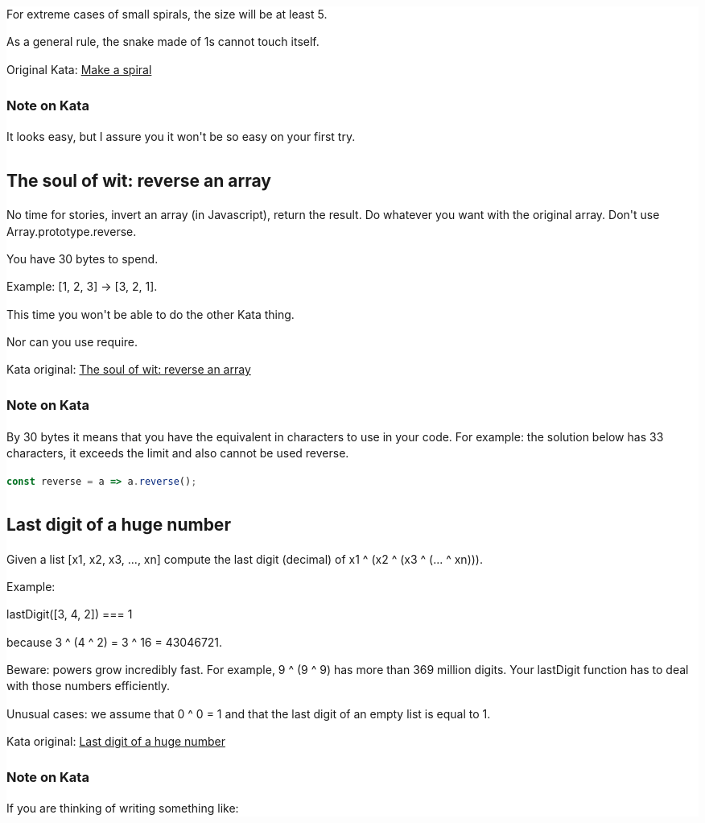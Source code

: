For extreme cases of small spirals, the size will be at least 5.

As a general rule, the snake made of 1s cannot touch itself.

Original Kata: [Make a spiral](https://www.codewars.com/kata/534e01fbbb17187c7e0000c6#?)

### Note on Kata

It looks easy, but I assure you it won't be so easy on your first try.

## The soul of wit: reverse an array

No time for stories, invert an array (in Javascript), return the result. Do whatever you want with the original array. Don't use Array.prototype.reverse.

You have 30 bytes to spend.

Example: [1, 2, 3] → [3, 2, 1].

This time you won't be able to do the other Kata thing.

Nor can you use require.

Kata original: [The soul of wit: reverse an array](https://www.codewars.com/kata/59b81886460387d8fc000043#?)

### Note on Kata

By 30 bytes it means that you have the equivalent in characters to use in your code. For example: the solution below has 33 characters, it exceeds the limit and also cannot be used reverse.

```javascript
const reverse = a => a.reverse();
```

## Last digit of a huge number

Given a list [x1, x2, x3, ..., xn] compute the last digit (decimal) of x1 ^ (x2 ^ (x3 ^ (... ^ xn))).

Example:

lastDigit([3, 4, 2]) === 1

because 3 ^ (4 ^ 2) = 3 ^ 16 = 43046721.

Beware: powers grow incredibly fast. For example, 9 ^ (9 ^ 9) has more than 369 million digits. Your lastDigit function has to deal with those numbers efficiently.

Unusual cases: we assume that 0 ^ 0 = 1 and that the last digit of an empty list is equal to 1.

Kata original: [Last digit of a huge number](https://www.codewars.com/kata/5518a860a73e708c0a000027#?)

### Note on Kata

If you are thinking of writing something like:
